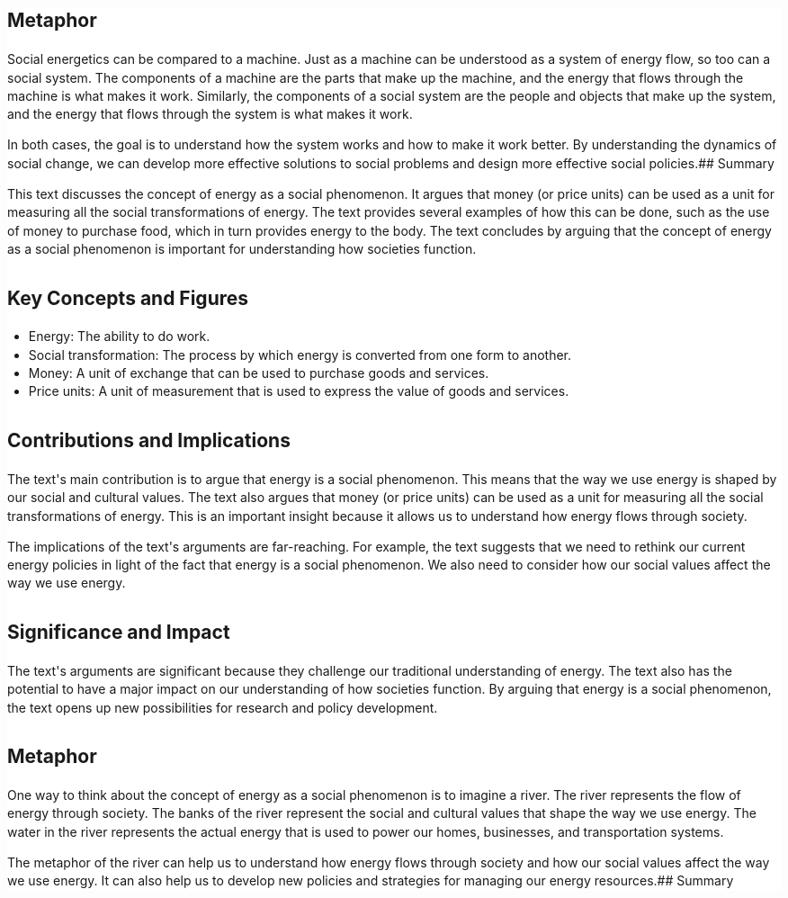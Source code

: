 ## Metaphor

Social energetics can be compared to a machine. Just as a machine can be understood as a system of energy flow, so too can a social system. The components of a machine are the parts that make up the machine, and the energy that flows through the machine is what makes it work. Similarly, the components of a social system are the people and objects that make up the system, and the energy that flows through the system is what makes it work.

In both cases, the goal is to understand how the system works and how to make it work better. By understanding the dynamics of social change, we can develop more effective solutions to social problems and design more effective social policies.## Summary

This text discusses the concept of energy as a social phenomenon. It argues that money (or price units) can be used as a unit for measuring all the social transformations of energy. The text provides several examples of how this can be done, such as the use of money to purchase food, which in turn provides energy to the body. The text concludes by arguing that the concept of energy as a social phenomenon is important for understanding how societies function.

## Key Concepts and Figures

* Energy: The ability to do work.
* Social transformation: The process by which energy is converted from one form to another.
* Money: A unit of exchange that can be used to purchase goods and services.
* Price units: A unit of measurement that is used to express the value of goods and services.

## Contributions and Implications

The text's main contribution is to argue that energy is a social phenomenon. This means that the way we use energy is shaped by our social and cultural values. The text also argues that money (or price units) can be used as a unit for measuring all the social transformations of energy. This is an important insight because it allows us to understand how energy flows through society.

The implications of the text's arguments are far-reaching. For example, the text suggests that we need to rethink our current energy policies in light of the fact that energy is a social phenomenon. We also need to consider how our social values affect the way we use energy.

## Significance and Impact

The text's arguments are significant because they challenge our traditional understanding of energy. The text also has the potential to have a major impact on our understanding of how societies function. By arguing that energy is a social phenomenon, the text opens up new possibilities for research and policy development.

## Metaphor

One way to think about the concept of energy as a social phenomenon is to imagine a river. The river represents the flow of energy through society. The banks of the river represent the social and cultural values that shape the way we use energy. The water in the river represents the actual energy that is used to power our homes, businesses, and transportation systems.

The metaphor of the river can help us to understand how energy flows through society and how our social values affect the way we use energy. It can also help us to develop new policies and strategies for managing our energy resources.## Summary
